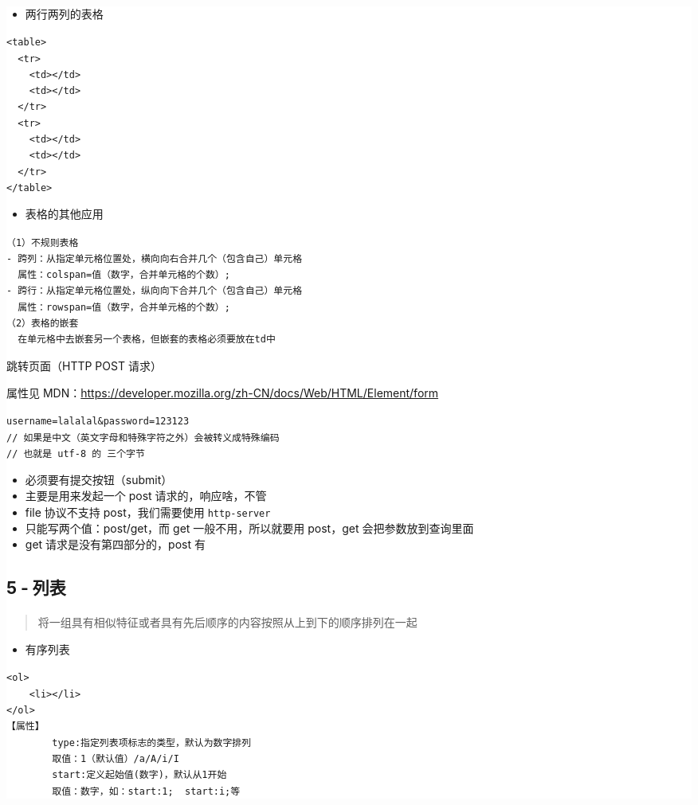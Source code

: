 - 两行两列的表格

```
<table>
  <tr>
    <td></td>
    <td></td>
  </tr>
  <tr>
    <td></td>
    <td></td>
  </tr>
</table>
```

- 表格的其他应用

```
（1）不规则表格
- 跨列：从指定单元格位置处，横向向右合并几个（包含自己）单元格
  属性：colspan=值（数字，合并单元格的个数）;
- 跨行：从指定单元格位置处，纵向向下合并几个（包含自己）单元格
  属性：rowspan=值（数字，合并单元格的个数）;
（2）表格的嵌套
  在单元格中去嵌套另一个表格，但嵌套的表格必须要放在td中
```

跳转页面（HTTP POST 请求）

属性见 MDN：<https://developer.mozilla.org/zh-CN/docs/Web/HTML/Element/form>

```
username=lalalal&password=123123
// 如果是中文（英文字母和特殊字符之外）会被转义成特殊编码
// 也就是 utf-8 的 三个字节
```

- 必须要有提交按钮（submit）
- 主要是用来发起一个 post 请求的，响应啥，不管
- file 协议不支持 post，我们需要使用 `http-server`
- 只能写两个值：post/get，而 get 一般不用，所以就要用 post，get 会把参数放到查询里面
- get 请求是没有第四部分的，post 有



## 5 - 列表

> 将一组具有相似特征或者具有先后顺序的内容按照从上到下的顺序排列在一起

- 有序列表

```
<ol>
    <li></li>
</ol>
【属性】
        type:指定列表项标志的类型，默认为数字排列
        取值：1（默认值）/a/A/i/I
        start:定义起始值(数字)，默认从1开始
        取值：数字，如：start:1;  start:i;等 
```
